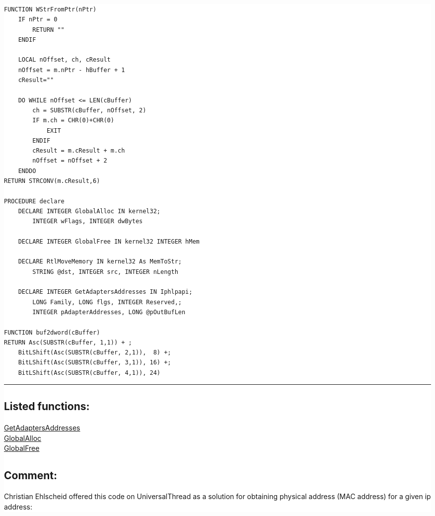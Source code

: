 ```foxpro  
FUNCTION WStrFromPtr(nPtr)
	IF nPtr = 0
		RETURN ""
	ENDIF
	
	LOCAL nOffset, ch, cResult
	nOffset = m.nPtr - hBuffer + 1
	cResult=""

	DO WHILE nOffset <= LEN(cBuffer)
		ch = SUBSTR(cBuffer, nOffset, 2)
		IF m.ch = CHR(0)+CHR(0)
			EXIT
		ENDIF
		cResult = m.cResult + m.ch
		nOffset = nOffset + 2
	ENDDO
RETURN STRCONV(m.cResult,6)

PROCEDURE declare
	DECLARE INTEGER GlobalAlloc IN kernel32;
		INTEGER wFlags, INTEGER dwBytes

	DECLARE INTEGER GlobalFree IN kernel32 INTEGER hMem

	DECLARE RtlMoveMemory IN kernel32 As MemToStr;
		STRING @dst, INTEGER src, INTEGER nLength

	DECLARE INTEGER GetAdaptersAddresses IN Iphlpapi;
		LONG Family, LONG flgs, INTEGER Reserved,;
		INTEGER pAdapterAddresses, LONG @pOutBufLen

FUNCTION buf2dword(cBuffer)
RETURN Asc(SUBSTR(cBuffer, 1,1)) + ;
	BitLShift(Asc(SUBSTR(cBuffer, 2,1)),  8) +;
	BitLShift(Asc(SUBSTR(cBuffer, 3,1)), 16) +;
	BitLShift(Asc(SUBSTR(cBuffer, 4,1)), 24)  
```  
***  


## Listed functions:
[GetAdaptersAddresses](../libraries/iphlpapi/GetAdaptersAddresses.md)  
[GlobalAlloc](../libraries/kernel32/GlobalAlloc.md)  
[GlobalFree](../libraries/kernel32/GlobalFree.md)  

## Comment:

Christian Ehlscheid offered this code on UniversalThread as a solution for obtaining physical address (MAC address) for a given ip address:  
  